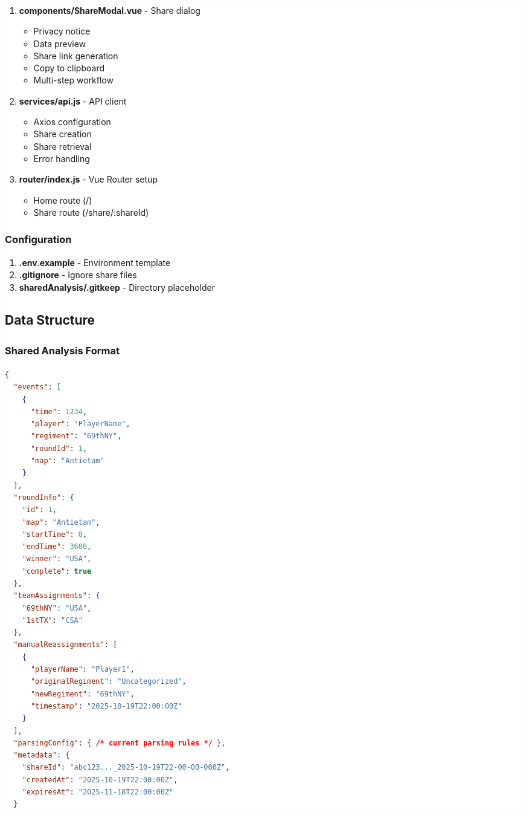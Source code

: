 1. **components/ShareModal.vue** - Share dialog
   - Privacy notice
   - Data preview
   - Share link generation
   - Copy to clipboard
   - Multi-step workflow

2. **services/api.js** - API client
   - Axios configuration
   - Share creation
   - Share retrieval
   - Error handling

3. **router/index.js** - Vue Router setup
   - Home route (/)
   - Share route (/share/:shareId)

### Configuration

1. **.env.example** - Environment template
2. **.gitignore** - Ignore share files
3. **sharedAnalysis/.gitkeep** - Directory placeholder

## Data Structure

### Shared Analysis Format

```json
{
  "events": [
    {
      "time": 1234,
      "player": "PlayerName",
      "regiment": "69thNY",
      "roundId": 1,
      "map": "Antietam"
    }
  ],
  "roundInfo": {
    "id": 1,
    "map": "Antietam",
    "startTime": 0,
    "endTime": 3600,
    "winner": "USA",
    "complete": true
  },
  "teamAssignments": {
    "69thNY": "USA",
    "1stTX": "CSA"
  },
  "manualReassignments": [
    {
      "playerName": "Player1",
      "originalRegiment": "Uncategorized",
      "newRegiment": "69thNY",
      "timestamp": "2025-10-19T22:00:00Z"
    }
  ],
  "parsingConfig": { /* current parsing rules */ },
  "metadata": {
    "shareId": "abc123..._2025-10-19T22-00-00-000Z",
    "createdAt": "2025-10-19T22:00:00Z",
    "expiresAt": "2025-11-18T22:00:00Z"
  }
```
